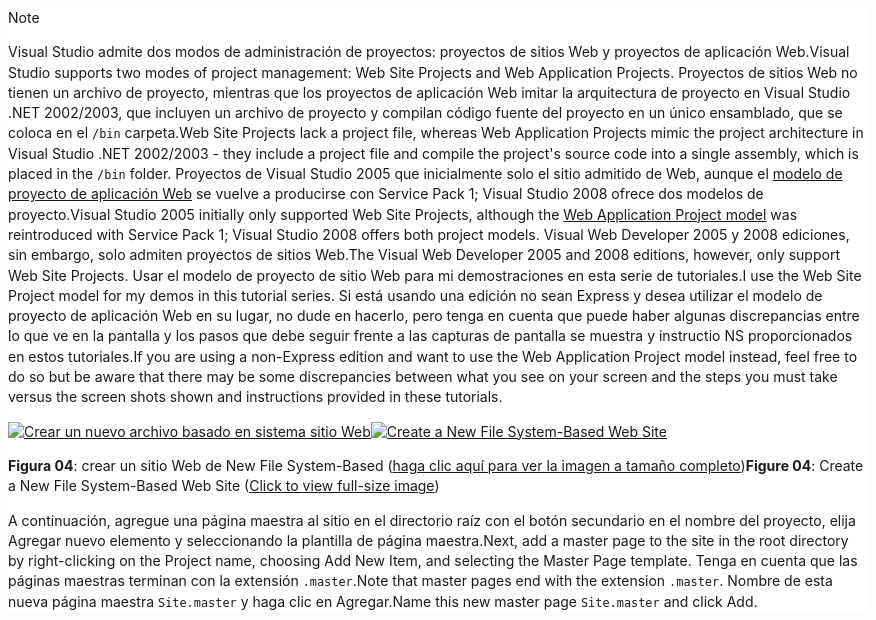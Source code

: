 > [!NOTE]
> <span data-ttu-id="a35fd-184">Visual Studio admite dos modos de administración de proyectos: proyectos de sitios Web y proyectos de aplicación Web.</span><span class="sxs-lookup"><span data-stu-id="a35fd-184">Visual Studio supports two modes of project management: Web Site Projects and Web Application Projects.</span></span> <span data-ttu-id="a35fd-185">Proyectos de sitios Web no tienen un archivo de proyecto, mientras que los proyectos de aplicación Web imitar la arquitectura de proyecto en Visual Studio .NET 2002/2003, que incluyen un archivo de proyecto y compilan código fuente del proyecto en un único ensamblado, que se coloca en el `/bin` carpeta.</span><span class="sxs-lookup"><span data-stu-id="a35fd-185">Web Site Projects lack a project file, whereas Web Application Projects mimic the project architecture in Visual Studio .NET 2002/2003 - they include a project file and compile the project's source code into a single assembly, which is placed in the `/bin` folder.</span></span> <span data-ttu-id="a35fd-186">Proyectos de Visual Studio 2005 que inicialmente solo el sitio admitido de Web, aunque el [modelo de proyecto de aplicación Web](https://msdn.microsoft.com/en-us/library/aa730880(vs.80).aspx) se vuelve a producirse con Service Pack 1; Visual Studio 2008 ofrece dos modelos de proyecto.</span><span class="sxs-lookup"><span data-stu-id="a35fd-186">Visual Studio 2005 initially only supported Web Site Projects, although the [Web Application Project model](https://msdn.microsoft.com/en-us/library/aa730880(vs.80).aspx) was reintroduced with Service Pack 1; Visual Studio 2008 offers both project models.</span></span> <span data-ttu-id="a35fd-187">Visual Web Developer 2005 y 2008 ediciones, sin embargo, solo admiten proyectos de sitios Web.</span><span class="sxs-lookup"><span data-stu-id="a35fd-187">The Visual Web Developer 2005 and 2008 editions, however, only support Web Site Projects.</span></span> <span data-ttu-id="a35fd-188">Usar el modelo de proyecto de sitio Web para mi demostraciones en esta serie de tutoriales.</span><span class="sxs-lookup"><span data-stu-id="a35fd-188">I use the Web Site Project model for my demos in this tutorial series.</span></span> <span data-ttu-id="a35fd-189">Si está usando una edición no sean Express y desea utilizar el modelo de proyecto de aplicación Web en su lugar, no dude en hacerlo, pero tenga en cuenta que puede haber algunas discrepancias entre lo que ve en la pantalla y los pasos que debe seguir frente a las capturas de pantalla se muestra y instructio NS proporcionados en estos tutoriales.</span><span class="sxs-lookup"><span data-stu-id="a35fd-189">If you are using a non-Express edition and want to use the Web Application Project model instead, feel free to do so but be aware that there may be some discrepancies between what you see on your screen and the steps you must take versus the screen shots shown and instructions provided in these tutorials.</span></span>


<span data-ttu-id="a35fd-190">[![Crear un nuevo archivo basado en sistema sitio Web](creating-a-site-wide-layout-using-master-pages-cs/_static/image9.png)](creating-a-site-wide-layout-using-master-pages-cs/_static/image8.png)</span><span class="sxs-lookup"><span data-stu-id="a35fd-190">[![Create a New File System-Based Web Site](creating-a-site-wide-layout-using-master-pages-cs/_static/image9.png)](creating-a-site-wide-layout-using-master-pages-cs/_static/image8.png)</span></span>

<span data-ttu-id="a35fd-191">**Figura 04**: crear un sitio Web de New File System-Based ([haga clic aquí para ver la imagen a tamaño completo](creating-a-site-wide-layout-using-master-pages-cs/_static/image10.png))</span><span class="sxs-lookup"><span data-stu-id="a35fd-191">**Figure 04**: Create a New File System-Based Web Site  ([Click to view full-size image](creating-a-site-wide-layout-using-master-pages-cs/_static/image10.png))</span></span>


<span data-ttu-id="a35fd-192">A continuación, agregue una página maestra al sitio en el directorio raíz con el botón secundario en el nombre del proyecto, elija Agregar nuevo elemento y seleccionando la plantilla de página maestra.</span><span class="sxs-lookup"><span data-stu-id="a35fd-192">Next, add a master page to the site in the root directory by right-clicking on the Project name, choosing Add New Item, and selecting the Master Page template.</span></span> <span data-ttu-id="a35fd-193">Tenga en cuenta que las páginas maestras terminan con la extensión `.master`.</span><span class="sxs-lookup"><span data-stu-id="a35fd-193">Note that master pages end with the extension `.master`.</span></span> <span data-ttu-id="a35fd-194">Nombre de esta nueva página maestra `Site.master` y haga clic en Agregar.</span><span class="sxs-lookup"><span data-stu-id="a35fd-194">Name this new master page `Site.master` and click Add.</span></span>
